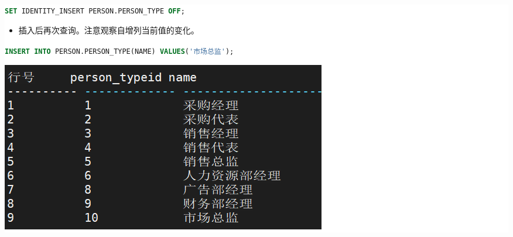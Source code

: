   ```sql
  SET IDENTITY_INSERT PERSON.PERSON_TYPE OFF;
  ```

-  插入后再次查询。注意观察自增列当前值的变化。 

  ```sql
  INSERT INTO PERSON.PERSON_TYPE(NAME) VALUES('市场总监');
  ```

  ![image-20210722141552955](数据的插入、删除和修改.assets/image-20210722141552955.png)


